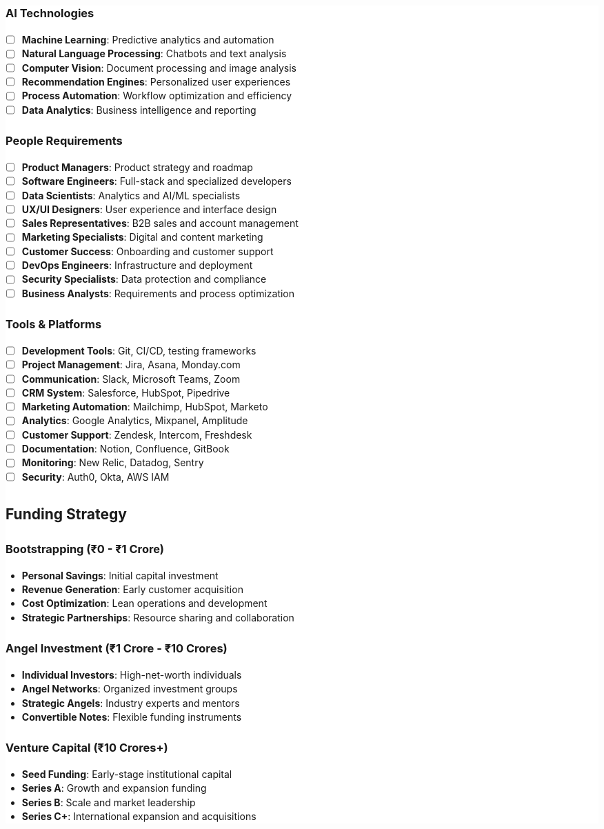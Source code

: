 ### AI Technologies
- [ ] **Machine Learning**: Predictive analytics and automation
- [ ] **Natural Language Processing**: Chatbots and text analysis
- [ ] **Computer Vision**: Document processing and image analysis
- [ ] **Recommendation Engines**: Personalized user experiences
- [ ] **Process Automation**: Workflow optimization and efficiency
- [ ] **Data Analytics**: Business intelligence and reporting

### People Requirements
- [ ] **Product Managers**: Product strategy and roadmap
- [ ] **Software Engineers**: Full-stack and specialized developers
- [ ] **Data Scientists**: Analytics and AI/ML specialists
- [ ] **UX/UI Designers**: User experience and interface design
- [ ] **Sales Representatives**: B2B sales and account management
- [ ] **Marketing Specialists**: Digital and content marketing
- [ ] **Customer Success**: Onboarding and customer support
- [ ] **DevOps Engineers**: Infrastructure and deployment
- [ ] **Security Specialists**: Data protection and compliance
- [ ] **Business Analysts**: Requirements and process optimization

### Tools & Platforms
- [ ] **Development Tools**: Git, CI/CD, testing frameworks
- [ ] **Project Management**: Jira, Asana, Monday.com
- [ ] **Communication**: Slack, Microsoft Teams, Zoom
- [ ] **CRM System**: Salesforce, HubSpot, Pipedrive
- [ ] **Marketing Automation**: Mailchimp, HubSpot, Marketo
- [ ] **Analytics**: Google Analytics, Mixpanel, Amplitude
- [ ] **Customer Support**: Zendesk, Intercom, Freshdesk
- [ ] **Documentation**: Notion, Confluence, GitBook
- [ ] **Monitoring**: New Relic, Datadog, Sentry
- [ ] **Security**: Auth0, Okta, AWS IAM

## Funding Strategy

### Bootstrapping (₹0 - ₹1 Crore)
- **Personal Savings**: Initial capital investment
- **Revenue Generation**: Early customer acquisition
- **Cost Optimization**: Lean operations and development
- **Strategic Partnerships**: Resource sharing and collaboration

### Angel Investment (₹1 Crore - ₹10 Crores)
- **Individual Investors**: High-net-worth individuals
- **Angel Networks**: Organized investment groups
- **Strategic Angels**: Industry experts and mentors
- **Convertible Notes**: Flexible funding instruments

### Venture Capital (₹10 Crores+)
- **Seed Funding**: Early-stage institutional capital
- **Series A**: Growth and expansion funding
- **Series B**: Scale and market leadership
- **Series C+**: International expansion and acquisitions
